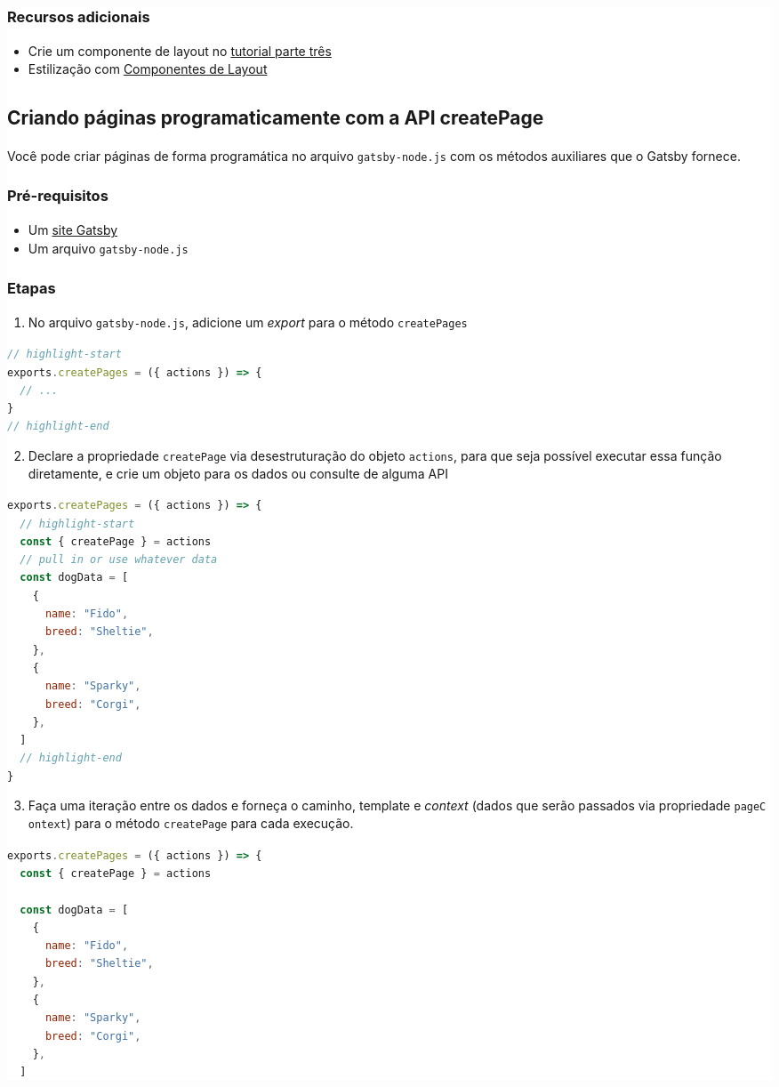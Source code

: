 ### Recursos adicionais

- Crie um componente de layout no [tutorial parte três](/docs/tutorial/part-three/index.md#crie-seu-primeiro-componente-de-layout)
- Estilização com [Componentes de Layout](/docs/docs/layout-components.md)

## Criando páginas programaticamente com a API createPage

Você pode criar páginas de forma programática no arquivo `gatsby-node.js` com os métodos auxiliares que o Gatsby fornece.

### Pré-requisitos

- Um [site Gatsby](/docs/docs/quick-start.md)
- Um arquivo `gatsby-node.js`

### Etapas

1. No arquivo `gatsby-node.js`, adicione um _export_ para o método `createPages`

```javascript:title=gatsby-node.js
// highlight-start
exports.createPages = ({ actions }) => {
  // ...
}
// highlight-end
```

2. Declare a propriedade `createPage` via desestruturação do objeto `actions`, para que seja possível executar essa função diretamente, e crie um objeto para os dados ou consulte de alguma API

```javascript:title=gatsby-node.js
exports.createPages = ({ actions }) => {
  // highlight-start
  const { createPage } = actions
  // pull in or use whatever data
  const dogData = [
    {
      name: "Fido",
      breed: "Sheltie",
    },
    {
      name: "Sparky",
      breed: "Corgi",
    },
  ]
  // highlight-end
}
```

3. Faça uma iteração entre os dados e forneça o caminho, template e _context_ (dados que serão passados via propriedade `pageContext`) para o método `createPage` para cada execução.

```javascript:title=gatsby-node.js
exports.createPages = ({ actions }) => {
  const { createPage } = actions

  const dogData = [
    {
      name: "Fido",
      breed: "Sheltie",
    },
    {
      name: "Sparky",
      breed: "Corgi",
    },
  ]
```